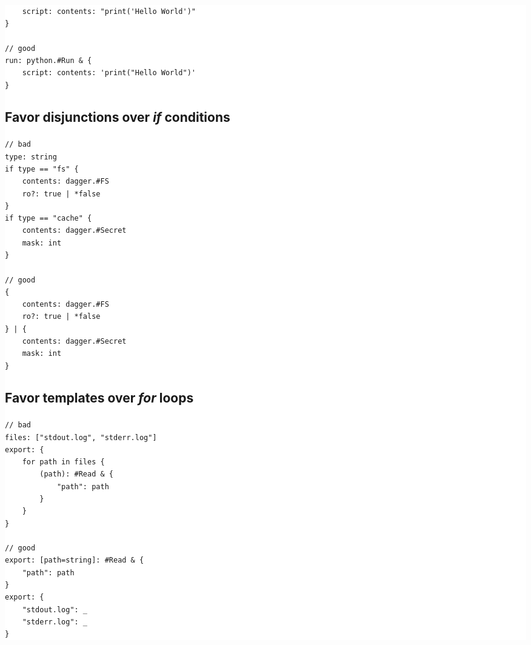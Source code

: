 ```cue
    script: contents: "print('Hello World')"
}

// good
run: python.#Run & {
    script: contents: 'print("Hello World")'
}
```

## Favor disjunctions over _if_ conditions

```cue
// bad
type: string
if type == "fs" {
    contents: dagger.#FS
    ro?: true | *false
}
if type == "cache" {
    contents: dagger.#Secret
    mask: int
}

// good
{
    contents: dagger.#FS
    ro?: true | *false
} | {
    contents: dagger.#Secret
    mask: int
}
```

## Favor templates over _for_ loops

```cue
// bad
files: ["stdout.log", "stderr.log"]
export: {
    for path in files {
        (path): #Read & {
            "path": path
        }
    }
}

// good
export: [path=string]: #Read & {
    "path": path
}
export: {
    "stdout.log": _
    "stderr.log": _
}
```
